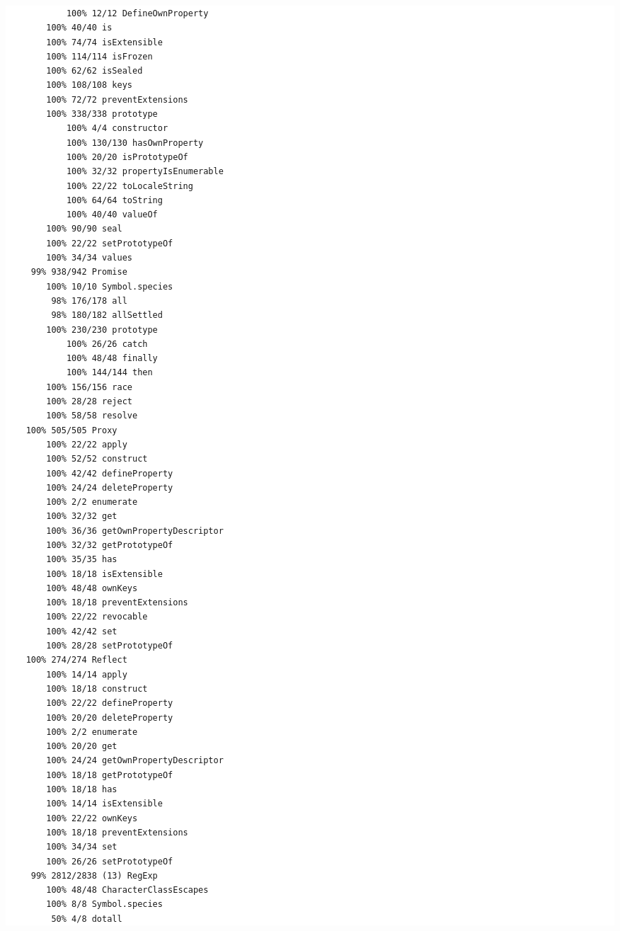                 100% 12/12 DefineOwnProperty
            100% 40/40 is
            100% 74/74 isExtensible
            100% 114/114 isFrozen
            100% 62/62 isSealed
            100% 108/108 keys
            100% 72/72 preventExtensions
            100% 338/338 prototype
                100% 4/4 constructor
                100% 130/130 hasOwnProperty
                100% 20/20 isPrototypeOf
                100% 32/32 propertyIsEnumerable
                100% 22/22 toLocaleString
                100% 64/64 toString
                100% 40/40 valueOf
            100% 90/90 seal
            100% 22/22 setPrototypeOf
            100% 34/34 values
         99% 938/942 Promise
            100% 10/10 Symbol.species
             98% 176/178 all
             98% 180/182 allSettled
            100% 230/230 prototype
                100% 26/26 catch
                100% 48/48 finally
                100% 144/144 then
            100% 156/156 race
            100% 28/28 reject
            100% 58/58 resolve
        100% 505/505 Proxy
            100% 22/22 apply
            100% 52/52 construct
            100% 42/42 defineProperty
            100% 24/24 deleteProperty
            100% 2/2 enumerate
            100% 32/32 get
            100% 36/36 getOwnPropertyDescriptor
            100% 32/32 getPrototypeOf
            100% 35/35 has
            100% 18/18 isExtensible
            100% 48/48 ownKeys
            100% 18/18 preventExtensions
            100% 22/22 revocable
            100% 42/42 set
            100% 28/28 setPrototypeOf
        100% 274/274 Reflect
            100% 14/14 apply
            100% 18/18 construct
            100% 22/22 defineProperty
            100% 20/20 deleteProperty
            100% 2/2 enumerate
            100% 20/20 get
            100% 24/24 getOwnPropertyDescriptor
            100% 18/18 getPrototypeOf
            100% 18/18 has
            100% 14/14 isExtensible
            100% 22/22 ownKeys
            100% 18/18 preventExtensions
            100% 34/34 set
            100% 26/26 setPrototypeOf
         99% 2812/2838 (13) RegExp
            100% 48/48 CharacterClassEscapes
            100% 8/8 Symbol.species
             50% 4/8 dotall